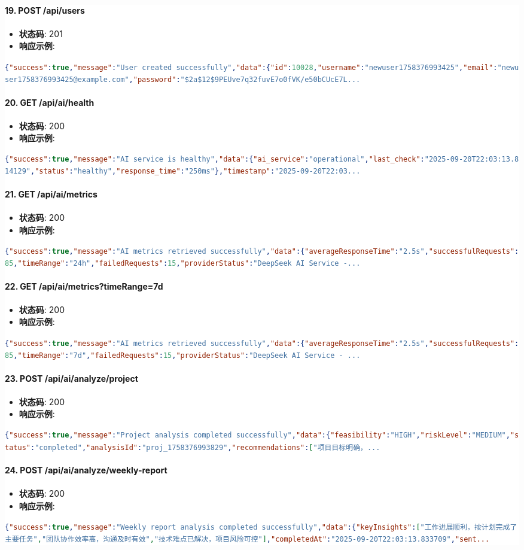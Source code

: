 
#### 19. POST /api/users
- **状态码**: 201
- **响应示例**: 
```json
{"success":true,"message":"User created successfully","data":{"id":10028,"username":"newuser1758376993425","email":"newuser1758376993425@example.com","password":"$2a$12$9PEUve7q32fuvE7o0fVK/e50bCUcE7L...
```


#### 20. GET /api/ai/health
- **状态码**: 200
- **响应示例**: 
```json
{"success":true,"message":"AI service is healthy","data":{"ai_service":"operational","last_check":"2025-09-20T22:03:13.814129","status":"healthy","response_time":"250ms"},"timestamp":"2025-09-20T22:03...
```


#### 21. GET /api/ai/metrics
- **状态码**: 200
- **响应示例**: 
```json
{"success":true,"message":"AI metrics retrieved successfully","data":{"averageResponseTime":"2.5s","successfulRequests":85,"timeRange":"24h","failedRequests":15,"providerStatus":"DeepSeek AI Service -...
```


#### 22. GET /api/ai/metrics?timeRange=7d
- **状态码**: 200
- **响应示例**: 
```json
{"success":true,"message":"AI metrics retrieved successfully","data":{"averageResponseTime":"2.5s","successfulRequests":85,"timeRange":"7d","failedRequests":15,"providerStatus":"DeepSeek AI Service - ...
```


#### 23. POST /api/ai/analyze/project
- **状态码**: 200
- **响应示例**: 
```json
{"success":true,"message":"Project analysis completed successfully","data":{"feasibility":"HIGH","riskLevel":"MEDIUM","status":"completed","analysisId":"proj_1758376993829","recommendations":["项目目标明确，...
```


#### 24. POST /api/ai/analyze/weekly-report
- **状态码**: 200
- **响应示例**: 
```json
{"success":true,"message":"Weekly report analysis completed successfully","data":{"keyInsights":["工作进展顺利，按计划完成了主要任务","团队协作效率高，沟通及时有效","技术难点已解决，项目风险可控"],"completedAt":"2025-09-20T22:03:13.833709","sent...
```

